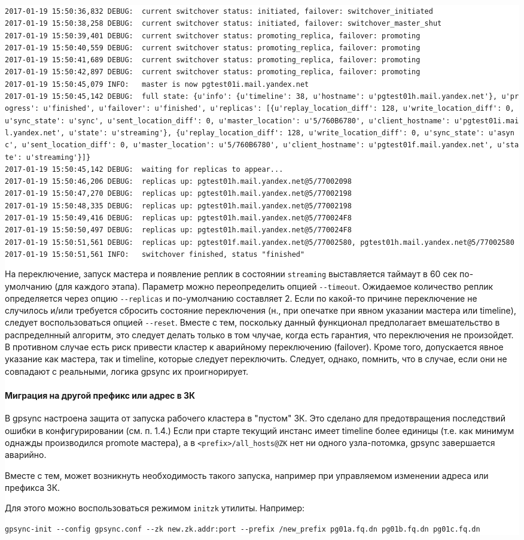 ```
2017-01-19 15:50:36,832 DEBUG:	current switchover status: initiated, failover: switchover_initiated
2017-01-19 15:50:38,258 DEBUG:	current switchover status: initiated, failover: switchover_master_shut
2017-01-19 15:50:39,401 DEBUG:	current switchover status: promoting_replica, failover: promoting
2017-01-19 15:50:40,559 DEBUG:	current switchover status: promoting_replica, failover: promoting
2017-01-19 15:50:41,689 DEBUG:	current switchover status: promoting_replica, failover: promoting
2017-01-19 15:50:42,897 DEBUG:	current switchover status: promoting_replica, failover: promoting
2017-01-19 15:50:45,079 INFO:	master is now pgtest01i.mail.yandex.net
2017-01-19 15:50:45,142 DEBUG:	full state: {u'info': {u'timeline': 38, u'hostname': u'pgtest01h.mail.yandex.net'}, u'progress': u'finished', u'failover': u'finished', u'replicas': [{u'replay_location_diff': 128, u'write_location_diff': 0, u'sync_state': u'sync', u'sent_location_diff': 0, u'master_location': u'5/760B6780', u'client_hostname': u'pgtest01i.mail.yandex.net', u'state': u'streaming'}, {u'replay_location_diff': 128, u'write_location_diff': 0, u'sync_state': u'async', u'sent_location_diff': 0, u'master_location': u'5/760B6780', u'client_hostname': u'pgtest01f.mail.yandex.net', u'state': u'streaming'}]}
2017-01-19 15:50:45,142 DEBUG:	waiting for replicas to appear...
2017-01-19 15:50:46,206 DEBUG:	replicas up: pgtest01h.mail.yandex.net@5/77002098
2017-01-19 15:50:47,270 DEBUG:	replicas up: pgtest01h.mail.yandex.net@5/77002198
2017-01-19 15:50:48,335 DEBUG:	replicas up: pgtest01h.mail.yandex.net@5/77002198
2017-01-19 15:50:49,416 DEBUG:	replicas up: pgtest01h.mail.yandex.net@5/770024F8
2017-01-19 15:50:50,497 DEBUG:	replicas up: pgtest01h.mail.yandex.net@5/770024F8
2017-01-19 15:50:51,561 DEBUG:	replicas up: pgtest01f.mail.yandex.net@5/77002580, pgtest01h.mail.yandex.net@5/77002580
2017-01-19 15:50:51,561 INFO:	switchover finished, status "finished"
```
На переключение, запуск мастера и появление реплик в состоянии ```streaming``` выставляется таймаут в 60 сек по-умолчанию (для каждого этапа). Параметр можно переопределить опцией ```--timeout```. Ожидаемое количество реплик определяется через опцию ```--replicas``` и по-умолчанию составляет 2.
Если по какой-то причине переключение не случилось и/или требуется сбросить состояние переключения (н., при опечатке при явном указании мастера или timeline), следует воспользоваться опцией ```--reset```. Вместе с тем, поскольку данный функционал предполагает вмешательство в распределнный алгоритм, это следует делать только в том члучае, когда есть гарантия, что переключения не произойдет. В противном случае есть риск привести кластер к аварийному переключению (failover).
Кроме того, допускается явное указание как мастера, так и timeline, которые следует переключить. Следует, однако, помнить, что в случае, если они не совпадают с реальными, логика gpsync их проигнорирует.

#### Миграция на другой префикс или адрес в ЗК
В gpsync настроена защита от запуска рабочего кластера в "пустом" ЗК. Это сделано для предотвращения последствий ошибки в конфигурировании (см. п. 1.4.)
Если при старте текущий инстанс имеет timeline более единицы (т.е. как минимум однажды производился promote мастера), а в ```<prefix>/all_hosts@ZK``` нет ни одного узла-потомка, gpsync завершается аварийно.

Вместе с тем, может возникнуть необходимость такого запуска, например при управляемом изменении адреса или префикса ЗК.

Для этого можно воспользоваться режимом ```initzk``` утилиты. Например:
```
gpsync-init --config gpsync.conf --zk new.zk.addr:port --prefix /new_prefix pg01a.fq.dn pg01b.fq.dn pg01c.fq.dn
```
